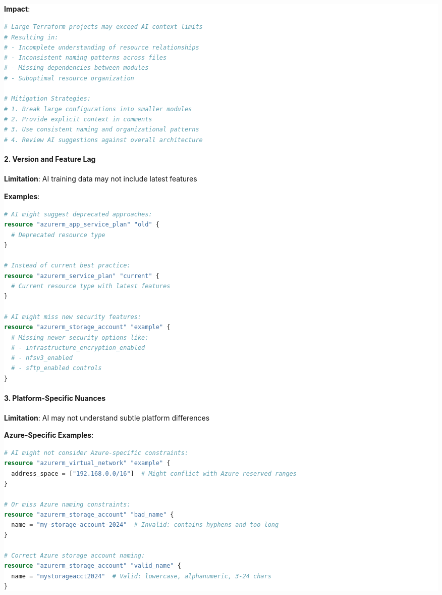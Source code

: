 **Impact**:
```terraform
# Large Terraform projects may exceed AI context limits
# Resulting in:
# - Incomplete understanding of resource relationships
# - Inconsistent naming patterns across files
# - Missing dependencies between modules
# - Suboptimal resource organization

# Mitigation Strategies:
# 1. Break large configurations into smaller modules
# 2. Provide explicit context in comments
# 3. Use consistent naming and organizational patterns
# 4. Review AI suggestions against overall architecture
```

#### 2. Version and Feature Lag

**Limitation**: AI training data may not include latest features

**Examples**:
```terraform
# AI might suggest deprecated approaches:
resource "azurerm_app_service_plan" "old" {
  # Deprecated resource type
}

# Instead of current best practice:
resource "azurerm_service_plan" "current" {
  # Current resource type with latest features
}

# AI might miss new security features:
resource "azurerm_storage_account" "example" {
  # Missing newer security options like:
  # - infrastructure_encryption_enabled
  # - nfsv3_enabled
  # - sftp_enabled controls
}
```

#### 3. Platform-Specific Nuances

**Limitation**: AI may not understand subtle platform differences

**Azure-Specific Examples**:
```terraform
# AI might not consider Azure-specific constraints:
resource "azurerm_virtual_network" "example" {
  address_space = ["192.168.0.0/16"]  # Might conflict with Azure reserved ranges
}

# Or miss Azure naming constraints:
resource "azurerm_storage_account" "bad_name" {
  name = "my-storage-account-2024"  # Invalid: contains hyphens and too long
}

# Correct Azure storage account naming:
resource "azurerm_storage_account" "valid_name" {
  name = "mystorageacct2024"  # Valid: lowercase, alphanumeric, 3-24 chars
}
```
